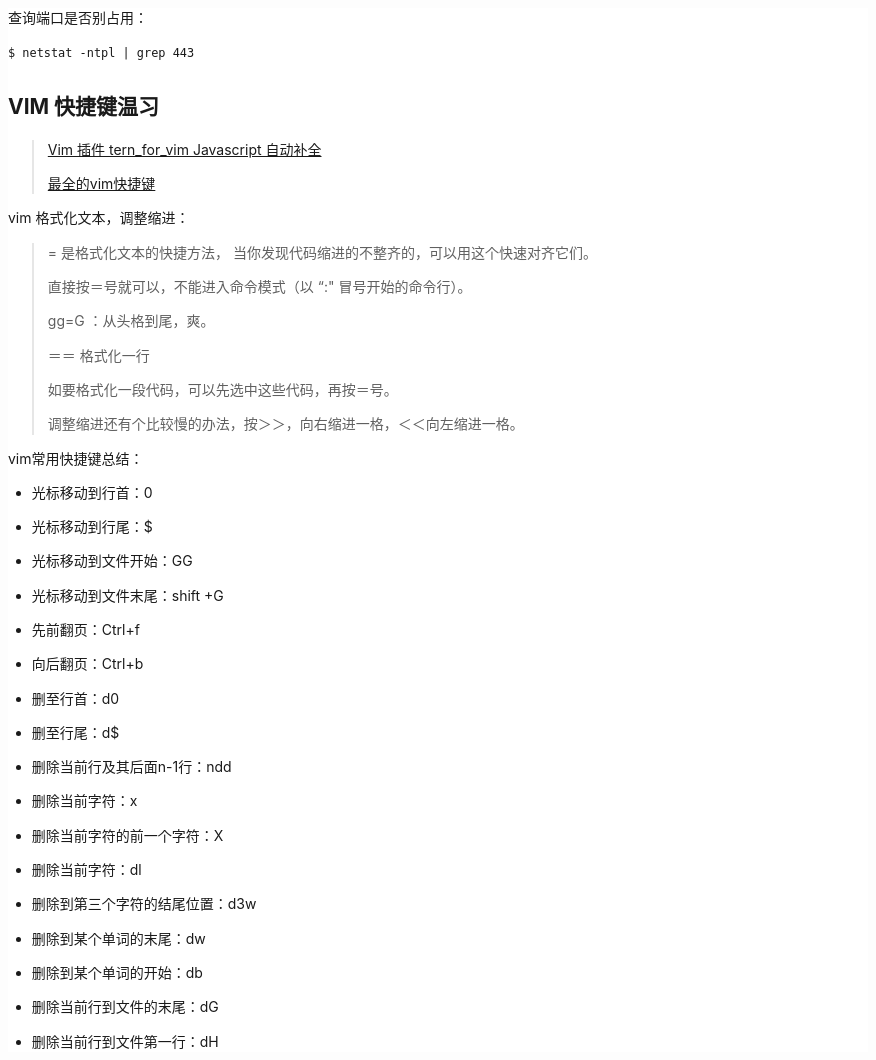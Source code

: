 查询端口是否别占用：

```shell
$ netstat -ntpl | grep 443
```

## VIM 快捷键温习

> [Vim 插件 tern_for_vim Javascript 自动补全](<https://wxnacy.com/2017/09/22/vim-plugin-tern/>)
>
> [最全的vim快捷键](<http://www.cnblogs.com/jiqingwu/archive/2012/06/14/vim_notes.html#id107>)

vim 格式化文本，调整缩进：

> = 是格式化文本的快捷方法， 当你发现代码缩进的不整齐的，可以用这个快速对齐它们。
>
> 直接按＝号就可以，不能进入命令模式（以 “:" 冒号开始的命令行）。
>
> gg=G ：从头格到尾，爽。
>
> ＝＝ 格式化一行
>
> 如要格式化一段代码，可以先选中这些代码，再按＝号。
>
> 调整缩进还有个比较慢的办法，按＞＞，向右缩进一格，＜＜向左缩进一格。

vim常用快捷键总结：

- 光标移动到行首：0

- 光标移动到行尾：$

- 光标移动到文件开始：GG

- 光标移动到文件末尾：shift +G

- 先前翻页：Ctrl+f

- 向后翻页：Ctrl+b

- 删至行首：d0

- 删至行尾：d$

- 删除当前行及其后面n-1行：ndd

- 删除当前字符：x

- 删除当前字符的前一个字符：X

- 删除当前字符：dl

- 删除到第三个字符的结尾位置：d3w

- 删除到某个单词的末尾：dw

- 删除到某个单词的开始：db

- 删除当前行到文件的末尾：dG

- 删除当前行到文件第一行：dH
